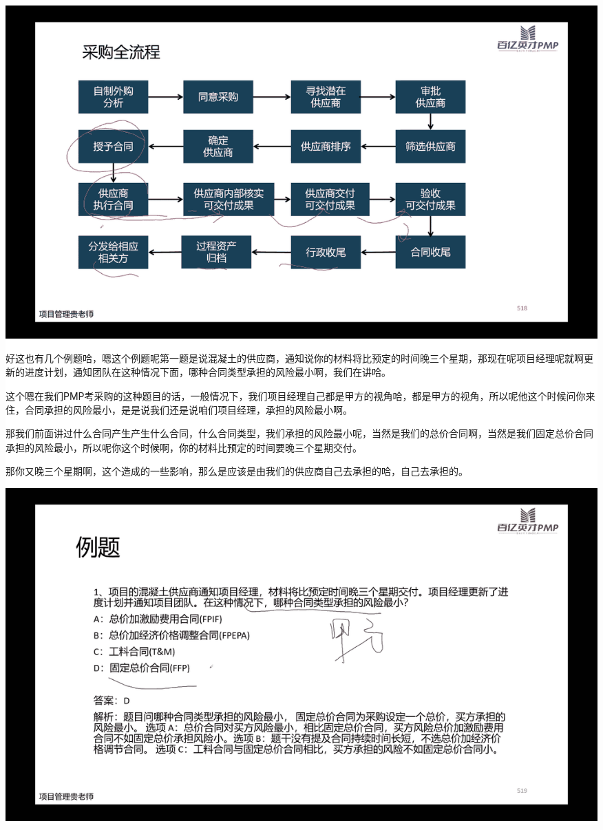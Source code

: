 ![](img/8c97c7cee727972c39e6387c7877c779_41.png)

好这也有几个例题哈，嗯这个例题呢第一题是说混凝土的供应商，通知说你的材料将比预定的时间晚三个星期，那现在呢项目经理呢就啊更新的进度计划，通知团队在这种情况下面，哪种合同类型承担的风险最小啊，我们在讲哈。

这个嗯在我们PMP考采购的这种题目的话，一般情况下，我们项目经理自己都是甲方的视角哈，都是甲方的视角，所以呢他这个时候问你来住，合同承担的风险最小，是是说我们还是说咱们项目经理，承担的风险最小啊。

那我们前面讲过什么合同产生产生什么合同，什么合同类型，我们承担的风险最小呢，当然是我们的总价合同啊，当然是我们固定总价合同承担的风险最小，所以呢你这个时候啊，你的材料比预定的时间要晚三个星期交付。

那你又晚三个星期啊，这个造成的一些影响，那么是应该是由我们的供应商自己去承担的哈，自己去承担的。

![](img/8c97c7cee727972c39e6387c7877c779_43.png)
